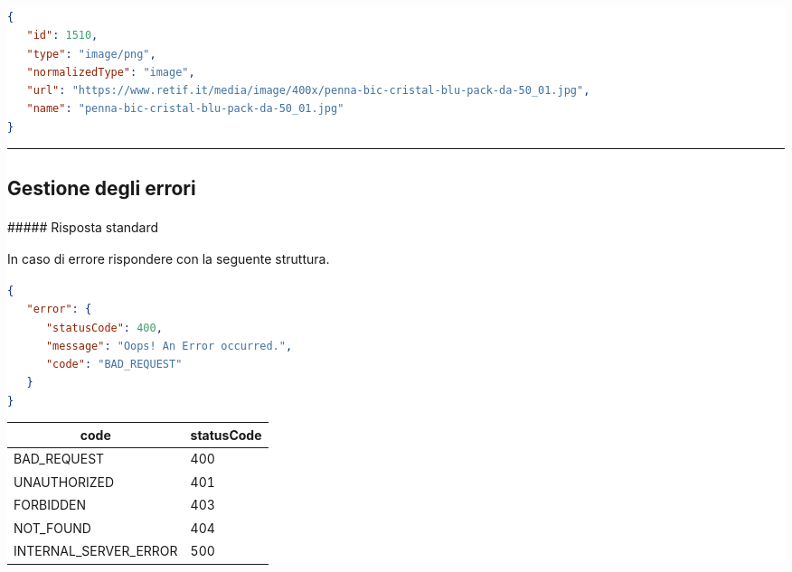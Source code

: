 ```json
{
   "id": 1510,
   "type": "image/png",
   "normalizedType": "image",
   "url": "https://www.retif.it/media/image/400x/penna-bic-cristal-blu-pack-da-50_01.jpg",
   "name": "penna-bic-cristal-blu-pack-da-50_01.jpg"
}
```

---

## Gestione degli errori

##### Risposta standard

In caso di errore rispondere con la seguente struttura.

```json
{
   "error": {
      "statusCode": 400,
      "message": "Oops! An Error occurred.",
      "code": "BAD_REQUEST"
   }
}
```

| code                  | statusCode |
|-----------------------|------------|
| BAD_REQUEST           | 400        |
| UNAUTHORIZED          | 401        |
| FORBIDDEN             | 403        |
| NOT_FOUND             | 404        |
| INTERNAL\_SERVER\_ERROR | 500        |
